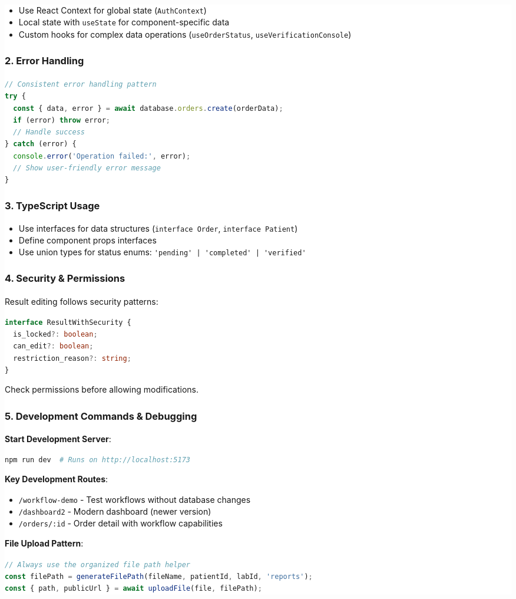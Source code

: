 - Use React Context for global state (`AuthContext`)
- Local state with `useState` for component-specific data
- Custom hooks for complex data operations (`useOrderStatus`, `useVerificationConsole`)

### 2. Error Handling

```typescript
// Consistent error handling pattern
try {
  const { data, error } = await database.orders.create(orderData);
  if (error) throw error;
  // Handle success
} catch (error) {
  console.error('Operation failed:', error);
  // Show user-friendly error message
}
```

### 3. TypeScript Usage

- Use interfaces for data structures (`interface Order`, `interface Patient`)
- Define component props interfaces
- Use union types for status enums: `'pending' | 'completed' | 'verified'`

### 4. Security & Permissions

Result editing follows security patterns:
```typescript
interface ResultWithSecurity {
  is_locked?: boolean;
  can_edit?: boolean; 
  restriction_reason?: string;
}
```

Check permissions before allowing modifications.

### 5. Development Commands & Debugging

**Start Development Server**:
```bash
npm run dev  # Runs on http://localhost:5173
```

**Key Development Routes**:
- `/workflow-demo` - Test workflows without database changes
- `/dashboard2` - Modern dashboard (newer version)
- `/orders/:id` - Order detail with workflow capabilities

**File Upload Pattern**:
```typescript
// Always use the organized file path helper
const filePath = generateFilePath(fileName, patientId, labId, 'reports');
const { path, publicUrl } = await uploadFile(file, filePath);
```
